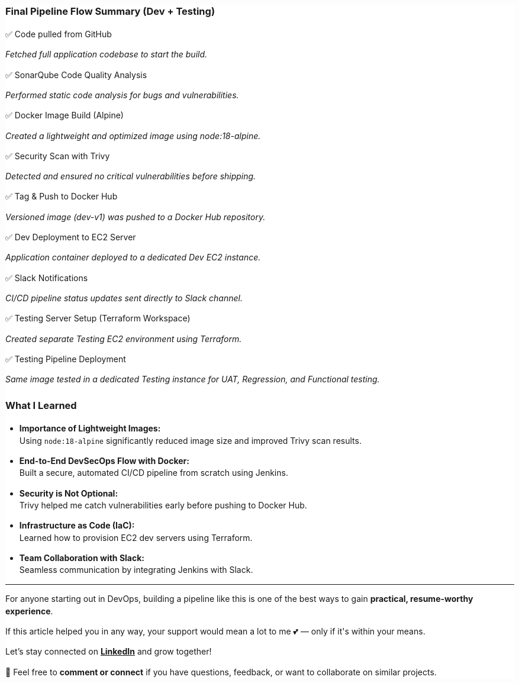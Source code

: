 ### **Final Pipeline Flow Summary (Dev + Testing)**

✅ Code pulled from GitHub

*Fetched full application codebase to start the build.*

✅ SonarQube Code Quality Analysis

*Performed static code analysis for bugs and vulnerabilities.*

✅ Docker Image Build (Alpine)

*Created a lightweight and optimized image using node:18-alpine.*

✅ Security Scan with Trivy

*Detected and ensured no critical vulnerabilities before shipping.*

✅ Tag & Push to Docker Hub

*Versioned image (dev-v1) was pushed to a Docker Hub repository.*

✅ Dev Deployment to EC2 Server

*Application container deployed to a dedicated Dev EC2 instance.*

✅ Slack Notifications

*CI/CD pipeline status updates sent directly to Slack channel.*

✅ Testing Server Setup (Terraform Workspace)

*Created separate Testing EC2 environment using Terraform.*

✅ Testing Pipeline Deployment

*Same image tested in a dedicated Testing instance for UAT, Regression, and Functional testing.*

### What I Learned

* **Importance of Lightweight Images:**  
    Using `node:18-alpine` significantly reduced image size and improved Trivy scan results.
    
* **End-to-End DevSecOps Flow with Docker:**  
    Built a secure, automated CI/CD pipeline from scratch using Jenkins.
    
* **Security is Not Optional:**  
    Trivy helped me catch vulnerabilities early before pushing to Docker Hub.
    
* **Infrastructure as Code (IaC):**  
    Learned how to provision EC2 dev servers using Terraform.
    
* **Team Collaboration with Slack:**  
    Seamless communication by integrating Jenkins with Slack.
    

---

For anyone starting out in DevOps, building a pipeline like this is one of the best ways to gain **practical, resume-worthy experience**.

If this article helped you in any way, your support would mean a lot to me 💕 — only if it's within your means.

Let’s stay connected on [**LinkedIn**](https://www.linkedin.com/in/bhavya-pasupuleti/) and grow together!

💬 Feel free to **comment or connect** if you have questions, feedback, or want to collaborate on similar projects.
